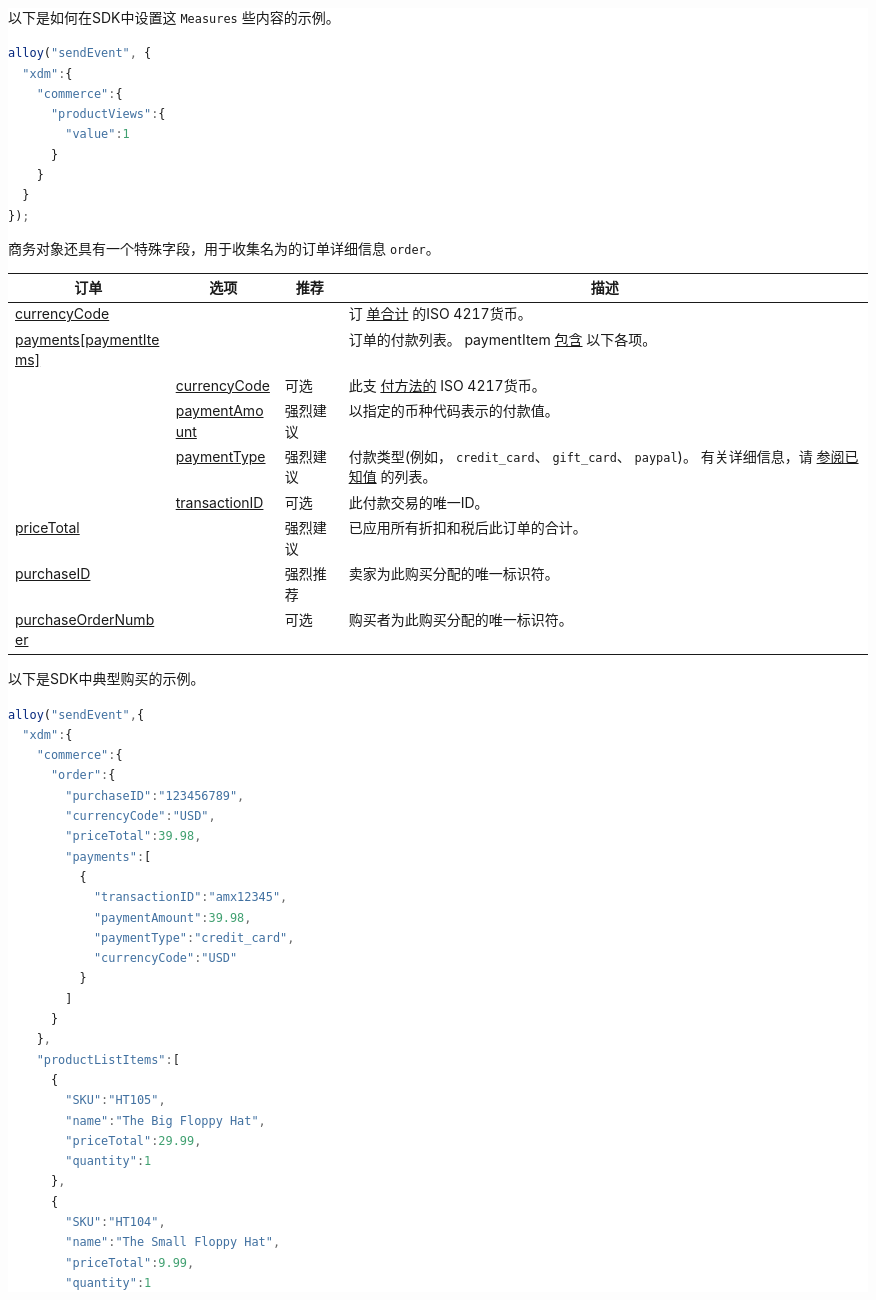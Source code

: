 以下是如何在SDK中设置这 `Measures` 些内容的示例。

```javascript
alloy("sendEvent", {
  "xdm":{
    "commerce":{
      "productViews":{
        "value":1
      }
    }
  }
});
```

商务对象还具有一个特殊字段，用于收集名为的订单详细信息 `order`。

| **订单** | **选项** | **推荐** | **描述** |
|---|---|---|---|
| [currencyCode](https://github.com/adobe/xdm/blob/1c22180490558e3c13352fe3e0540cb7e93c69ca/docs/reference/data/order.schema.md#xdmcurrencycode) |  |  | 订 [单合计](https://en.wikipedia.org/wiki/ISO_4217) 的ISO 4217货币。 |
| [payments[paymentItems]](https://github.com/adobe/xdm/blob/1c22180490558e3c13352fe3e0540cb7e93c69ca/docs/reference/data/order.schema.md#xdmpayments) |  |  | 订单的付款列表。 paymentItem [包含](https://github.com/adobe/xdm/blob/1c22180490558e3c13352fe3e0540cb7e93c69ca/docs/reference/data/paymentitem.schema.md#payment-item-schema) 以下各项。 |
|  | [currencyCode](https://github.com/adobe/xdm/blob/1c22180490558e3c13352fe3e0540cb7e93c69ca/docs/reference/data/order.schema.md#xdmcurrencycode) | 可选 | 此支 [付方法的](https://en.wikipedia.org/wiki/ISO_4217) ISO 4217货币。 |
|  | [paymentAmount](https://github.com/adobe/xdm/blob/1c22180490558e3c13352fe3e0540cb7e93c69ca/docs/reference/data/paymentitem.schema.md#xdmpaymentamount) | 强烈建议 | 以指定的币种代码表示的付款值。 |
|  | [paymentType](https://github.com/adobe/xdm/blob/1c22180490558e3c13352fe3e0540cb7e93c69ca/docs/reference/data/paymentitem.schema.md#xdmpaymenttype) | 强烈建议 | 付款类型(例如， `credit_card`、 `gift_card`、 `paypal`)。 有关详细信息，请 [参阅已知值](https://github.com/adobe/xdm/blob/1c22180490558e3c13352fe3e0540cb7e93c69ca/docs/reference/data/paymentitem.schema.md#xdmpaymenttype-known-values) 的列表。 |
|  | [transactionID](https://github.com/adobe/xdm/blob/1c22180490558e3c13352fe3e0540cb7e93c69ca/docs/reference/data/paymentitem.schema.md#xdmtransactionid) | 可选 | 此付款交易的唯一ID。 |
| [priceTotal](https://github.com/adobe/xdm/blob/1c22180490558e3c13352fe3e0540cb7e93c69ca/docs/reference/data/order.schema.md#xdmpricetotal) |  | 强烈建议 | 已应用所有折扣和税后此订单的合计。 |
| [purchaseID](https://github.com/adobe/xdm/blob/1c22180490558e3c13352fe3e0540cb7e93c69ca/docs/reference/data/order.schema.md#xdmpurchaseid) |  | 强烈推荐 | 卖家为此购买分配的唯一标识符。 |
| [purchaseOrderNumber](https://github.com/adobe/xdm/blob/1c22180490558e3c13352fe3e0540cb7e93c69ca/docs/reference/data/order.schema.md#xdmpurchaseordernumber) |  | 可选 | 购买者为此购买分配的唯一标识符。 |

以下是SDK中典型购买的示例。

```javascript
alloy("sendEvent",{
  "xdm":{
    "commerce":{
      "order":{
        "purchaseID":"123456789",
        "currencyCode":"USD",
        "priceTotal":39.98,
        "payments":[
          {
            "transactionID":"amx12345",
            "paymentAmount":39.98,
            "paymentType":"credit_card",
            "currencyCode":"USD"
          }
        ]
      }
    },
    "productListItems":[
      {
        "SKU":"HT105",
        "name":"The Big Floppy Hat",
        "priceTotal":29.99,
        "quantity":1
      },
      {
        "SKU":"HT104",
        "name":"The Small Floppy Hat",
        "priceTotal":9.99,
        "quantity":1
```